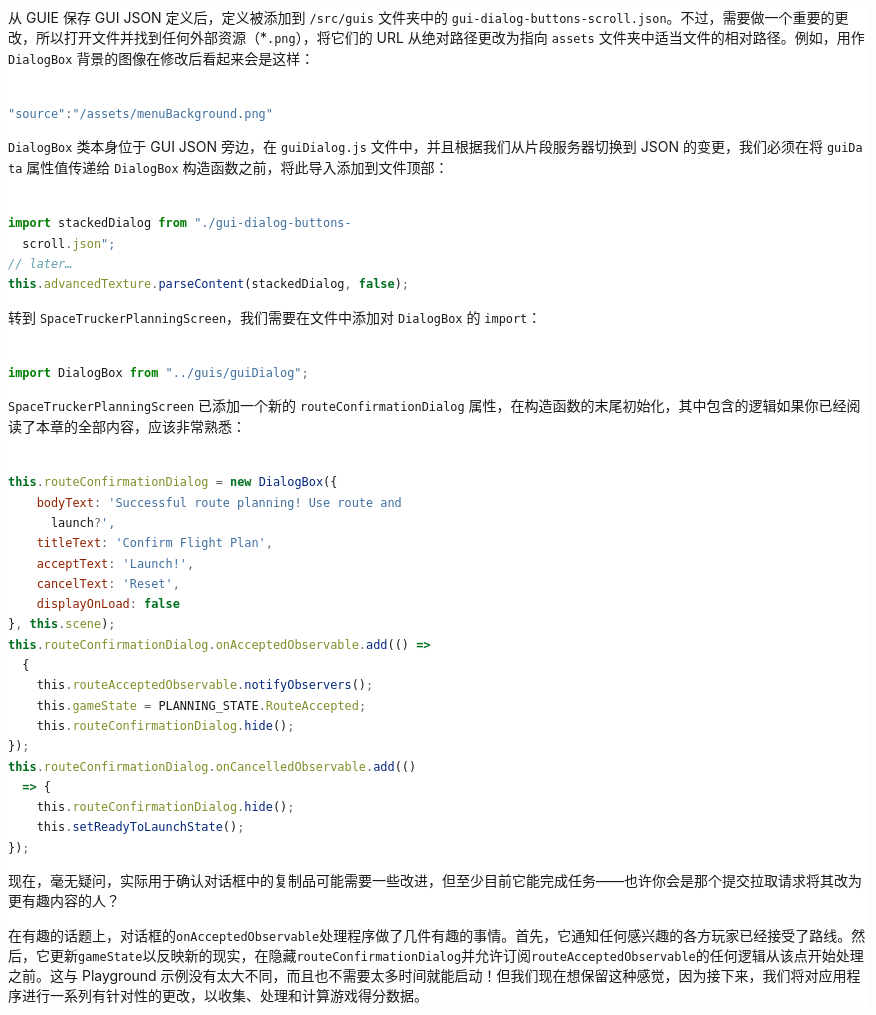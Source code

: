 从 GUIE 保存 GUI JSON 定义后，定义被添加到 `/src/guis` 文件夹中的 `gui-dialog-buttons-scroll.json`。不过，需要做一个重要的更改，所以打开文件并找到任何外部资源（*`.png`），将它们的 URL 从绝对路径更改为指向 `assets` 文件夹中适当文件的相对路径。例如，用作 `DialogBox` 背景的图像在修改后看起来会是这样：

```js

"source":"/assets/menuBackground.png"
```

`DialogBox` 类本身位于 GUI JSON 旁边，在 `guiDialog.js` 文件中，并且根据我们从片段服务器切换到 JSON 的变更，我们必须在将 `guiData` 属性值传递给 `DialogBox` 构造函数之前，将此导入添加到文件顶部：

```js

import stackedDialog from "./gui-dialog-buttons-
  scroll.json";
// later…
this.advancedTexture.parseContent(stackedDialog, false);
```

转到 `SpaceTruckerPlanningScreen`，我们需要在文件中添加对 `DialogBox` 的 `import`：

```js

import DialogBox from "../guis/guiDialog";
```

`SpaceTruckerPlanningScreen` 已添加一个新的 `routeConfirmationDialog` 属性，在构造函数的末尾初始化，其中包含的逻辑如果你已经阅读了本章的全部内容，应该非常熟悉：

```js

this.routeConfirmationDialog = new DialogBox({
    bodyText: 'Successful route planning! Use route and
      launch?',
    titleText: 'Confirm Flight Plan',
    acceptText: 'Launch!',
    cancelText: 'Reset',
    displayOnLoad: false
}, this.scene);
this.routeConfirmationDialog.onAcceptedObservable.add(() =>
  {
    this.routeAcceptedObservable.notifyObservers();
    this.gameState = PLANNING_STATE.RouteAccepted;
    this.routeConfirmationDialog.hide();
});
this.routeConfirmationDialog.onCancelledObservable.add(()
  => {
    this.routeConfirmationDialog.hide();
    this.setReadyToLaunchState();
});
```

现在，毫无疑问，实际用于确认对话框中的复制品可能需要一些改进，但至少目前它能完成任务——也许你会是那个提交拉取请求将其改为更有趣内容的人？

在有趣的话题上，对话框的`onAcceptedObservable`处理程序做了几件有趣的事情。首先，它通知任何感兴趣的各方玩家已经接受了路线。然后，它更新`gameState`以反映新的现实，在隐藏`routeConfirmationDialog`并允许订阅`routeAcceptedObservable`的任何逻辑从该点开始处理之前。这与 Playground 示例没有太大不同，而且也不需要太多时间就能启动！但我们现在想保留这种感觉，因为接下来，我们将对应用程序进行一系列有针对性的更改，以收集、处理和计算游戏得分数据。

